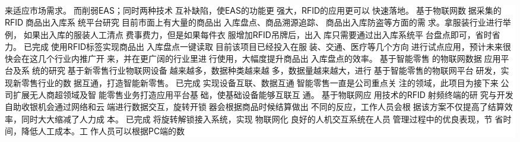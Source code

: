 来适应市场需求。
而削弱EAS；同时两种技术
互补缺陷，使EAS的功能更
强大，RFID的应用更可以
快速落地。
基于物联网数
据采集的RFID
商品出入库系
统平台研究
目前市面上有大量的商品出
入库盘点、商品溯源追踪、
商品出入库防盗等方面的需
求。拿服装行业进行举例，
如果出入库的服装人工清点
费事费力，但是如果每件衣
服增加RFID吊牌后，出入
库只需要通过出入库系统平
台盘点即可，省时省力。
已完成
使用RFID标签实现商品出
入库盘点一键读取
目前该项目已经投入在服
装、交通、医疗等几个方向
进行试点应用，预计未来很
快会在这几个行业内推广开
来，并在更广阔的行业里进
行使用，大幅度提升商品出
入库盘点的效率。
基于智能零售
的物联网数据
应用平台及系
统的研究
基于新零售行业物联网设备
越来越多，数据种类越来越
多，数据量越来越大，进行
基于智能零售的物联网平台
研发，实现新零售行业的数
据互通，打造智能新零售。
已完成
实现设备互联、数据互通
智能零售一直是公司重点关
注的领域，此项目为接下来
公司扩展无人商超领域及智
能零售业务打造应用平台基
础，使基础设备能够互联互
通。
基于物联网应
用技术的RFID
射频终端的研
究与开发
自助收银机会通过网络和云
端进行数据交互，旋转开锁
器会根据商品时候结算做出
不同的反应，工作人员会根
据该方案不仅提高了结算效
率，同时大大缩减了人力成
本。
已完成
将旋转解锁接入系统，实现
物联网化
良好的人机交互系统在人员
管理过程中的优良表现，节
省时间，降低人工成本。工
作人员可以根据PC端的数